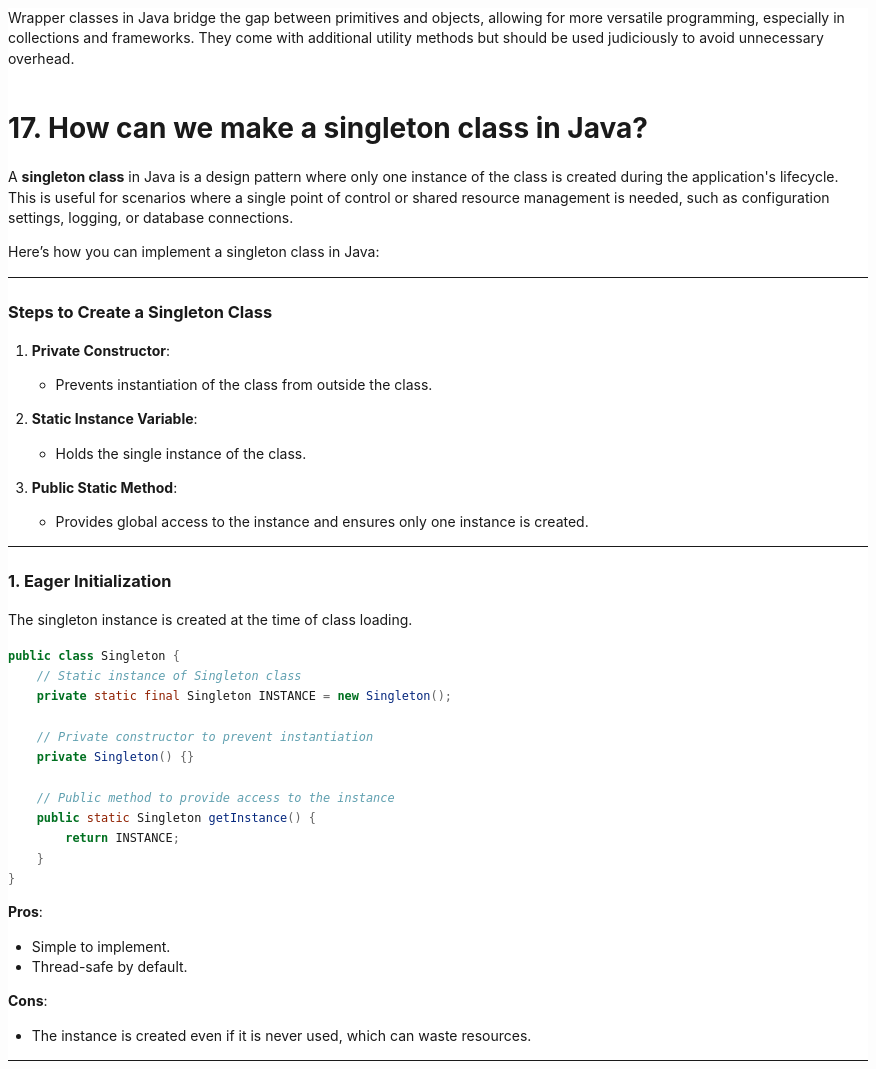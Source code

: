 Wrapper classes in Java bridge the gap between primitives and objects, allowing for more versatile programming, especially in collections and frameworks. They come with additional utility methods but should be used judiciously to avoid unnecessary overhead.

# 17. How can we make a singleton class in Java?

A **singleton class** in Java is a design pattern where only one instance of the class is created during the application's lifecycle. This is useful for scenarios where a single point of control or shared resource management is needed, such as configuration settings, logging, or database connections.

Here’s how you can implement a singleton class in Java:

---

### **Steps to Create a Singleton Class**

1. **Private Constructor**:
    
    - Prevents instantiation of the class from outside the class.
2. **Static Instance Variable**:
    
    - Holds the single instance of the class.
3. **Public Static Method**:
    
    - Provides global access to the instance and ensures only one instance is created.

---

### **1. Eager Initialization**

The singleton instance is created at the time of class loading.

```java
public class Singleton {
    // Static instance of Singleton class
    private static final Singleton INSTANCE = new Singleton();

    // Private constructor to prevent instantiation
    private Singleton() {}

    // Public method to provide access to the instance
    public static Singleton getInstance() {
        return INSTANCE;
    }
}
```

**Pros**:

- Simple to implement.
- Thread-safe by default.

**Cons**:

- The instance is created even if it is never used, which can waste resources.

---